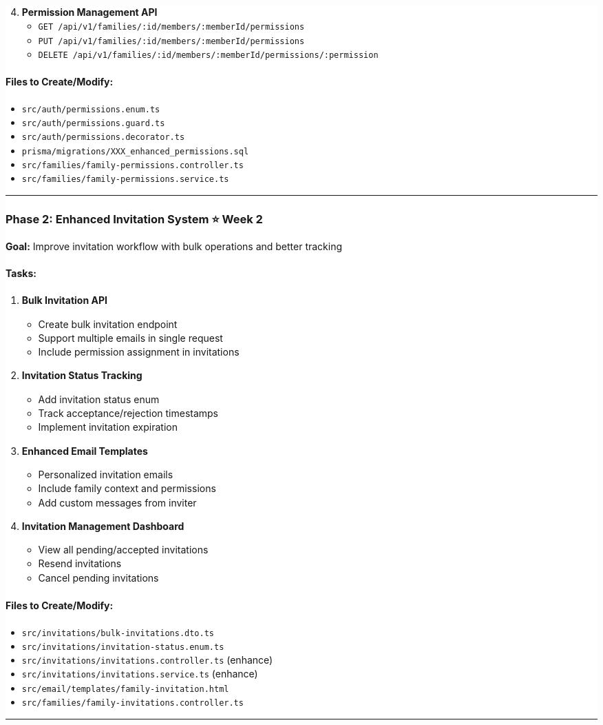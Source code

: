 4. **Permission Management API**
   - `GET /api/v1/families/:id/members/:memberId/permissions`
   - `PUT /api/v1/families/:id/members/:memberId/permissions`
   - `DELETE /api/v1/families/:id/members/:memberId/permissions/:permission`

#### Files to Create/Modify:

- `src/auth/permissions.enum.ts`
- `src/auth/permissions.guard.ts`
- `src/auth/permissions.decorator.ts`
- `prisma/migrations/XXX_enhanced_permissions.sql`
- `src/families/family-permissions.controller.ts`
- `src/families/family-permissions.service.ts`

---

### **Phase 2: Enhanced Invitation System** ⭐ **Week 2**

**Goal:** Improve invitation workflow with bulk operations and better tracking

#### Tasks:

1. **Bulk Invitation API**

   - Create bulk invitation endpoint
   - Support multiple emails in single request
   - Include permission assignment in invitations

2. **Invitation Status Tracking**

   - Add invitation status enum
   - Track acceptance/rejection timestamps
   - Implement invitation expiration

3. **Enhanced Email Templates**

   - Personalized invitation emails
   - Include family context and permissions
   - Add custom messages from inviter

4. **Invitation Management Dashboard**
   - View all pending/accepted invitations
   - Resend invitations
   - Cancel pending invitations

#### Files to Create/Modify:

- `src/invitations/bulk-invitations.dto.ts`
- `src/invitations/invitation-status.enum.ts`
- `src/invitations/invitations.controller.ts` (enhance)
- `src/invitations/invitations.service.ts` (enhance)
- `src/email/templates/family-invitation.html`
- `src/families/family-invitations.controller.ts`

---
